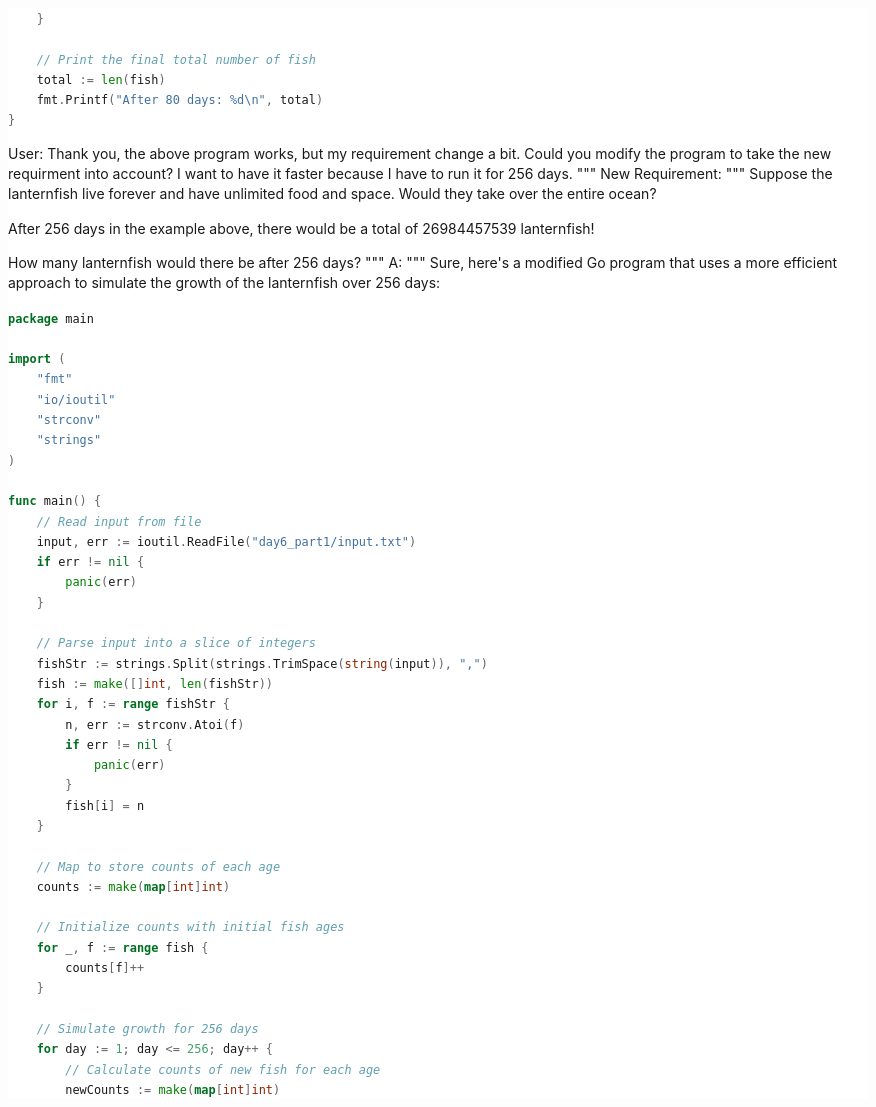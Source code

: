 ```go
	}

	// Print the final total number of fish
	total := len(fish)
	fmt.Printf("After 80 days: %d\n", total)
}
```
User: Thank you, the above program works, but my requirement change a bit. Could you modify the program to take the new requirment into account? I want to have it faster because I have to run it for 256 days.
"""
New Requirement:
"""
Suppose the lanternfish live forever and have unlimited food and space. Would they take over the entire ocean?

After 256 days in the example above, there would be a total of 26984457539 lanternfish!

How many lanternfish would there be after 256 days?
"""
A:
"""
Sure, here's a modified Go program that uses a more efficient approach to simulate the growth of the lanternfish over 256 days:
```go
package main

import (
	"fmt"
	"io/ioutil"
	"strconv"
	"strings"
)

func main() {
	// Read input from file
	input, err := ioutil.ReadFile("day6_part1/input.txt")
	if err != nil {
		panic(err)
	}

	// Parse input into a slice of integers
	fishStr := strings.Split(strings.TrimSpace(string(input)), ",")
	fish := make([]int, len(fishStr))
	for i, f := range fishStr {
		n, err := strconv.Atoi(f)
		if err != nil {
			panic(err)
		}
		fish[i] = n
	}

	// Map to store counts of each age
	counts := make(map[int]int)

	// Initialize counts with initial fish ages
	for _, f := range fish {
		counts[f]++
	}

	// Simulate growth for 256 days
	for day := 1; day <= 256; day++ {
		// Calculate counts of new fish for each age
		newCounts := make(map[int]int)
```